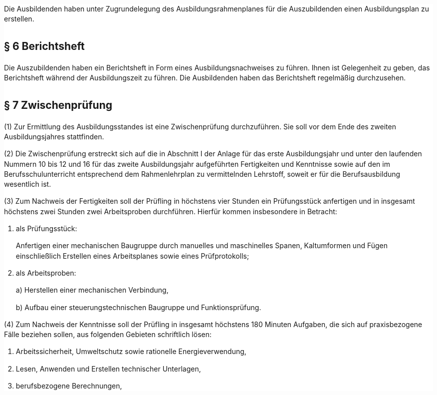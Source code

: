 Die Ausbildenden haben unter Zugrundelegung des
Ausbildungsrahmenplanes für die Auszubildenden einen Ausbildungsplan
zu erstellen.

## § 6 Berichtsheft

Die Auszubildenden haben ein Berichtsheft in Form eines
Ausbildungsnachweises zu führen. Ihnen ist Gelegenheit zu geben, das
Berichtsheft während der Ausbildungszeit zu führen. Die Ausbildenden
haben das Berichtsheft regelmäßig durchzusehen.

## § 7 Zwischenprüfung

(1) Zur Ermittlung des Ausbildungsstandes ist eine Zwischenprüfung
durchzuführen. Sie soll vor dem Ende des zweiten Ausbildungsjahres
stattfinden.

(2) Die Zwischenprüfung erstreckt sich auf die in Abschnitt I der
Anlage für das erste Ausbildungsjahr und unter den laufenden Nummern
10 bis 12 und 16 für das zweite Ausbildungsjahr aufgeführten
Fertigkeiten und Kenntnisse sowie auf den im Berufsschulunterricht
entsprechend dem Rahmenlehrplan zu vermittelnden Lehrstoff, soweit er
für die Berufsausbildung wesentlich ist.

(3) Zum Nachweis der Fertigkeiten soll der Prüfling in höchstens vier
Stunden ein Prüfungsstück anfertigen und in insgesamt höchstens zwei
Stunden zwei Arbeitsproben durchführen. Hierfür kommen insbesondere in
Betracht:

1.  als Prüfungsstück:

    Anfertigen einer mechanischen Baugruppe durch manuelles und
    maschinelles Spanen, Kaltumformen und Fügen einschließlich Erstellen
    eines Arbeitsplanes sowie eines Prüfprotokolls;


2.  als Arbeitsproben:

    a)  Herstellen einer mechanischen Verbindung,


    b)  Aufbau einer steuerungstechnischen Baugruppe und Funktionsprüfung.







(4) Zum Nachweis der Kenntnisse soll der Prüfling in insgesamt
höchstens 180 Minuten Aufgaben, die sich auf praxisbezogene Fälle
beziehen sollen, aus folgenden Gebieten schriftlich lösen:

1.  Arbeitssicherheit, Umweltschutz sowie rationelle Energieverwendung,


2.  Lesen, Anwenden und Erstellen technischer Unterlagen,


3.  berufsbezogene Berechnungen,
